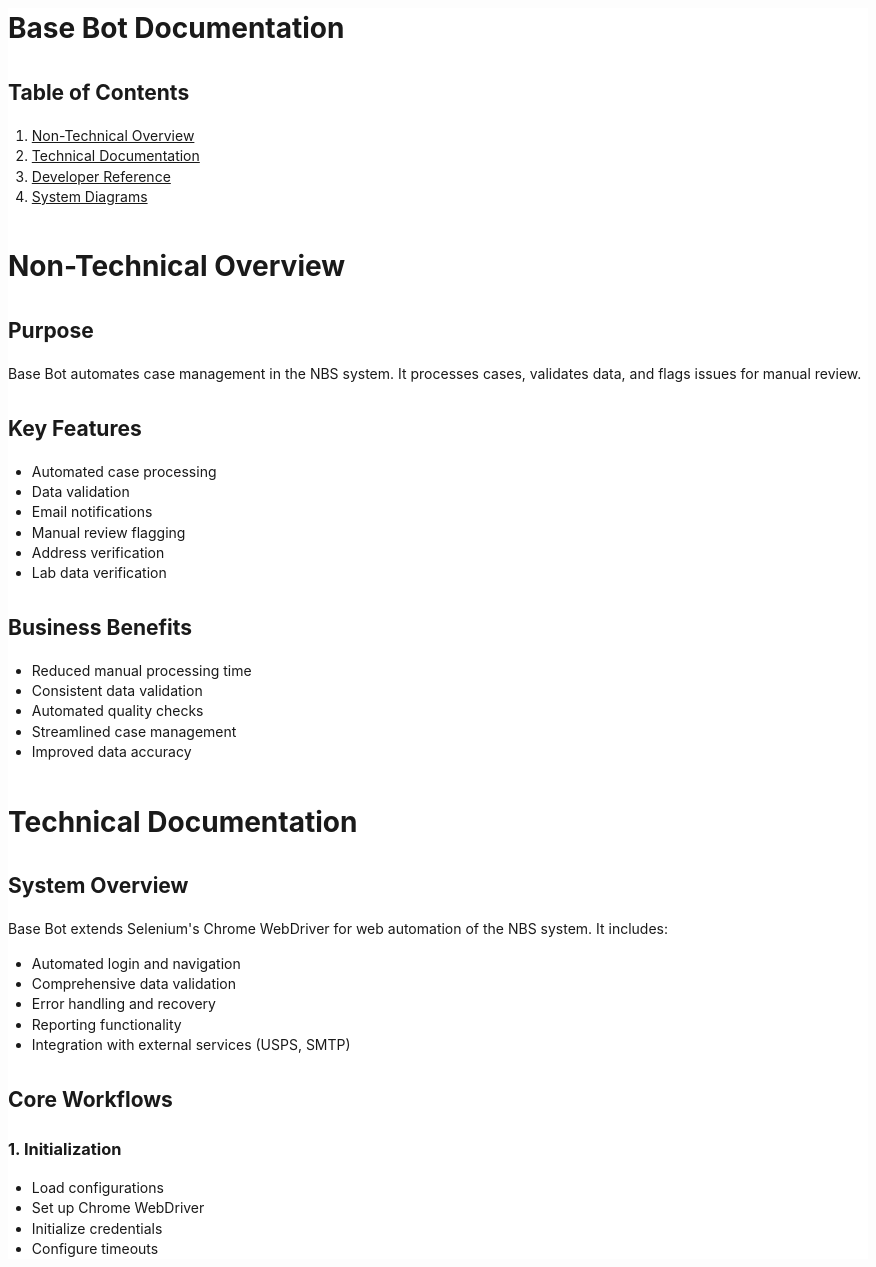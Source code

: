 # Base Bot Documentation

## Table of Contents
1. [Non-Technical Overview](#non-technical-overview)
2. [Technical Documentation](#technical-documentation)
3. [Developer Reference](#developer-reference)
4. [System Diagrams](#system-diagrams)

# Non-Technical Overview

## Purpose
Base Bot automates case management in the NBS system. It processes cases, validates data, and flags issues for manual review.

## Key Features
- Automated case processing
- Data validation
- Email notifications
- Manual review flagging
- Address verification
- Lab data verification

## Business Benefits
- Reduced manual processing time
- Consistent data validation
- Automated quality checks
- Streamlined case management
- Improved data accuracy

# Technical Documentation

## System Overview
Base Bot extends Selenium's Chrome WebDriver for web automation of the NBS system. It includes:
- Automated login and navigation
- Comprehensive data validation
- Error handling and recovery
- Reporting functionality
- Integration with external services (USPS, SMTP)

## Core Workflows

### 1. Initialization
- Load configurations
- Set up Chrome WebDriver
- Initialize credentials
- Configure timeouts
